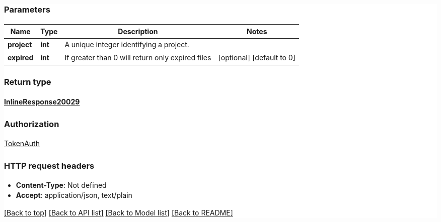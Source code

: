 ### Parameters

Name | Type | Description  | Notes
------------- | ------------- | ------------- | -------------
 **project** | **int**| A unique integer identifying a project. | 
 **expired** | **int**| If greater than 0 will return only expired files | [optional] [default to 0]

### Return type

[**InlineResponse20029**](InlineResponse20029.md)

### Authorization

[TokenAuth](../README.md#TokenAuth)

### HTTP request headers

 - **Content-Type**: Not defined
 - **Accept**: application/json, text/plain

[[Back to top]](#) [[Back to API list]](../README.md#documentation-for-api-endpoints) [[Back to Model list]](../README.md#documentation-for-models) [[Back to README]](../README.md)

